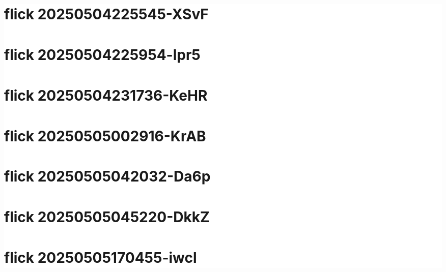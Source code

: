 # flick 20250504225545-XSvF
# flick 20250504225954-lpr5
# flick 20250504231736-KeHR
# flick 20250505002916-KrAB
# flick 20250505042032-Da6p
# flick 20250505045220-DkkZ
# flick 20250505170455-iwcl
